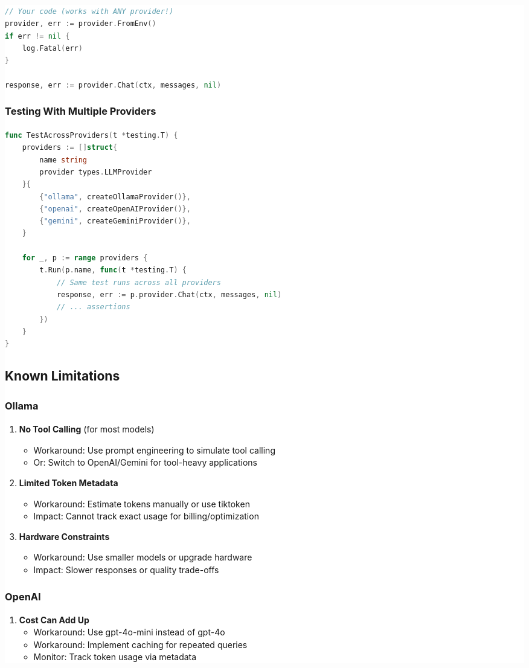 ```go
// Your code (works with ANY provider!)
provider, err := provider.FromEnv()
if err != nil {
    log.Fatal(err)
}

response, err := provider.Chat(ctx, messages, nil)
```

### Testing With Multiple Providers

```go
func TestAcrossProviders(t *testing.T) {
    providers := []struct{
        name string
        provider types.LLMProvider
    }{
        {"ollama", createOllamaProvider()},
        {"openai", createOpenAIProvider()},
        {"gemini", createGeminiProvider()},
    }

    for _, p := range providers {
        t.Run(p.name, func(t *testing.T) {
            // Same test runs across all providers
            response, err := p.provider.Chat(ctx, messages, nil)
            // ... assertions
        })
    }
}
```

## Known Limitations

### Ollama

1. **No Tool Calling** (for most models)
   - Workaround: Use prompt engineering to simulate tool calling
   - Or: Switch to OpenAI/Gemini for tool-heavy applications

2. **Limited Token Metadata**
   - Workaround: Estimate tokens manually or use tiktoken
   - Impact: Cannot track exact usage for billing/optimization

3. **Hardware Constraints**
   - Workaround: Use smaller models or upgrade hardware
   - Impact: Slower responses or quality trade-offs

### OpenAI

1. **Cost Can Add Up**
   - Workaround: Use gpt-4o-mini instead of gpt-4o
   - Workaround: Implement caching for repeated queries
   - Monitor: Track token usage via metadata
